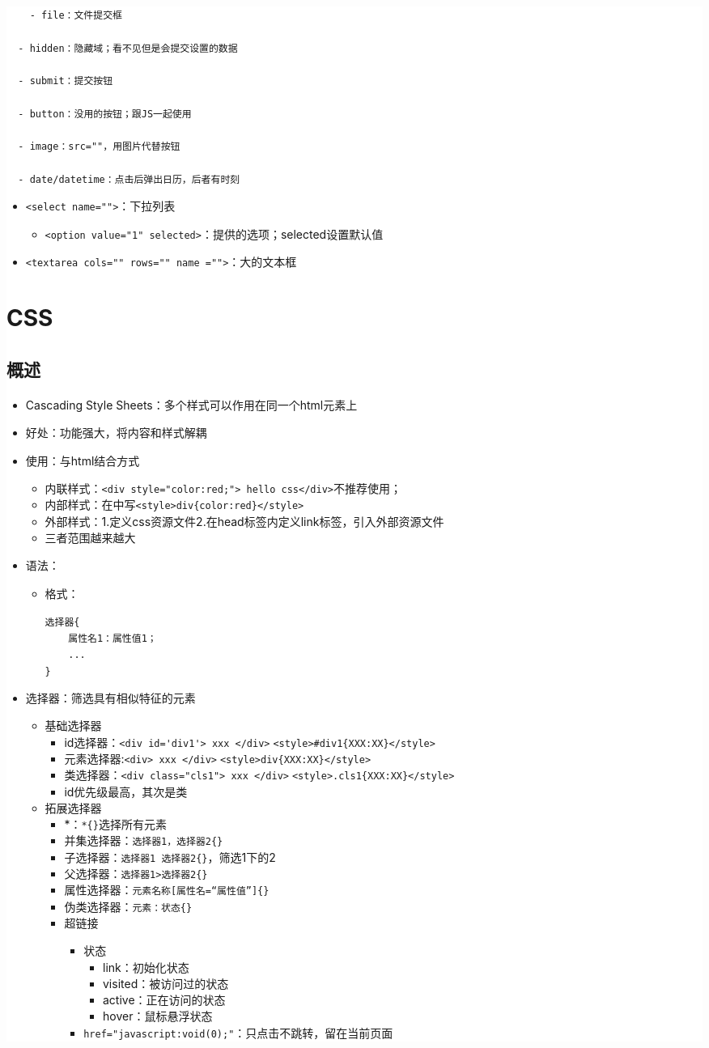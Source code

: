         - file：文件提交框
  
      - hidden：隐藏域；看不见但是会提交设置的数据
  
      - submit：提交按钮
  
      - button：没用的按钮；跟JS一起使用
  
      - image：src=""，用图片代替按钮
  
      - date/datetime：点击后弹出日历，后者有时刻
  
  - `<select name="">`：下拉列表
  
    - `<option value="1" selected>`：提供的选项；selected设置默认值
  
  - `<textarea cols="" rows="" name ="">`：大的文本框

# CSS

## 概述

- Cascading Style Sheets：多个样式可以作用在同一个html元素上

- 好处：功能强大，将内容和样式解耦

- 使用：与html结合方式

  - 内联样式：`<div style="color:red;"> hello css</div>`不推荐使用；
  - 内部样式：在<head>中写`<style>div{color:red}</style>`
  - 外部样式：1.定义css资源文件2.在head标签内定义link标签，引入外部资源文件
  - 三者范围越来越大

- 语法：

  - 格式：

    ```
    选择器{
    	属性名1：属性值1；
    	...
    }
    ```

- 选择器：筛选具有相似特征的元素

  - 基础选择器
    - id选择器：`<div id='div1'> xxx </div>` `<style>#div1{XXX:XX}</style>`
    - 元素选择器:`<div> xxx </div>` `<style>div{XXX:XX}</style>`
    - 类选择器：`<div class="cls1"> xxx </div>` `<style>.cls1{XXX:XX}</style>`
    - id优先级最高，其次是类
  - 拓展选择器
    - *：`*{}`选择所有元素
    - 并集选择器：`选择器1，选择器2{}`
    - 子选择器：`选择器1 选择器2{}`，筛选1下的2
    - 父选择器：`选择器1>选择器2{}`
    - 属性选择器：`元素名称[属性名=“属性值”]{}`
    - 伪类选择器：`元素：状态{}`
    - 超链接<a>
      - 状态
        - link：初始化状态
        - visited：被访问过的状态
        - active：正在访问的状态
        - hover：鼠标悬浮状态
      - `href="javascript:void(0);"`：只点击不跳转，留在当前页面
